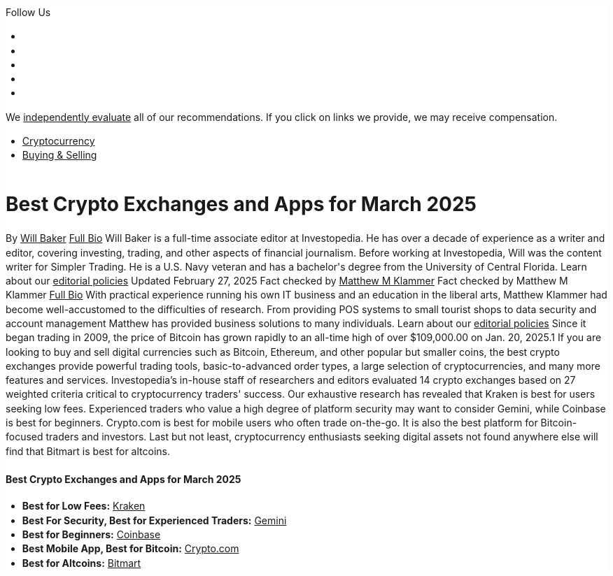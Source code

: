 
Follow Us
  * [ ](https://www.investopedia.com/<https:/www.facebook.com/Investopedia/>)
  * [ ](https://www.investopedia.com/<https:/www.instagram.com/investopedia/?hl=en>)
  * [ ](https://www.investopedia.com/<https:/www.linkedin.com/company/investopedia-ulc>)
  * [ ](https://www.investopedia.com/<https:/www.tiktok.com/@investopedia>)
  * [ ](https://www.investopedia.com/<https:/www.youtube.com/c/investopedia>)


We [independently evaluate](https://www.investopedia.com/</review-process-4802351>) all of our recommendations. If you click on links we provide, we may receive compensation. 
  * [Cryptocurrency](https://www.investopedia.com/<https:/www.investopedia.com/cryptocurrency-4427699>)
  * [Buying & Selling](https://www.investopedia.com/<https:/www.investopedia.com/buying-and-selling-4689764>)


# Best Crypto Exchanges and Apps for March 2025
By
[Will Baker](https://www.investopedia.com/<https:/www.investopedia.com/will-baker-7852757>)
[Full Bio](https://www.investopedia.com/<https:/www.investopedia.com/will-baker-7852757>)
Will Baker is a full-time associate editor at Investopedia. He has over a decade of experience as a writer and editor, covering investing, trading, and other aspects of financial journalism. Before working at Investopedia, Will was the content writer for Simpler Trading. He is a U.S. Navy veteran and has a bachelor's degree from the University of Central Florida. 
Learn about our  [editorial policies](https://www.investopedia.com/</legal-4768893#editorial-policy>)
Updated February 27, 2025
Fact checked by
[Matthew M Klammer](https://www.investopedia.com/<https:/www.investopedia.com/matthew-klammer-5199575>)
Fact checked by Matthew M Klammer
[Full Bio](https://www.investopedia.com/<https:/www.investopedia.com/matthew-klammer-5199575>)
With practical experience running his own IT business and an education in the liberal arts, Matthew Klammer had become well-accustomed to the difficulties of research. From providing POS systems to small tourist shops to data security and account management Matthew has provided business solutions to many individuals. 
Learn about our  [editorial policies](https://www.investopedia.com/</legal-4768893#editorial-policy>)
Since it began trading in 2009, the price of Bitcoin has grown rapidly to an all-time high of over $109,000.00 on Jan. 20, 2025.1 If you are looking to buy and sell digital currencies such as Bitcoin, Ethereum, and other popular but smaller coins, the best crypto exchanges provide powerful trading tools, basic-to-advanced order types, a large selection of cryptocurrencies, and many more features and services. 
Investopedia’s in-house staff of researchers and editors evaluated 14 crypto exchanges based on 27 weighted criteria critical to cryptocurrency traders' success. Our exhaustive research has revealed that Kraken is best for users seeking low fees. Experienced traders who value a high degree of platform security may want to consider Gemini, while Coinbase is best for beginners. Crypto.com is best for mobile users who often trade on-the-go. It is also the best platform for Bitcoin-focused traders and investors. Last but not least, cryptocurrency enthusiasts seeking digital assets not found anywhere else will find that Bitmart is best for altcoins. 
####  Best Crypto Exchanges and Apps for March 2025 
  * **Best for Low Fees:** [ Kraken](https://www.investopedia.com/<https:/kraken.pxf.io/c/2104074/1589189/10583?subid1=5071855&subid2=ncbc38e2496134046a3429a6d73e28a1512>)
  * **Best For Security, Best for Experienced Traders:** [ Gemini](https://www.investopedia.com/<https:/gemini.sjv.io/c/2104074/2831986/11829?subid1=5071855&subid2=ncbc38e2496134046a3429a6d73e28a1512>)
  * **Best for Beginners:** [ Coinbase](https://www.investopedia.com/<https:/coinbase-consumer.sjv.io/c/2104074/1841147/9251?subid1=5071855&subid2=ncbc38e2496134046a3429a6d73e28a1512>)
  * **Best Mobile App, Best for Bitcoin:** [ Crypto.com](https://www.investopedia.com/<https:/web.crypto.com/signup/r/investopedia?utm_source=Investopedia&utm_medium=performance&utm_campaign=SignUp>)
  * **Best for Altcoins:** [ Bitmart](https://www.investopedia.com/<https:/www.bitmart.com/en-US>)
